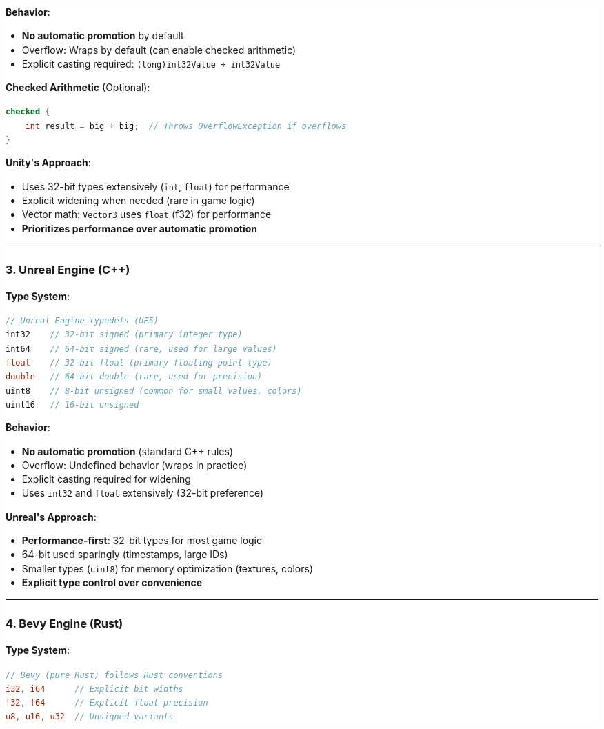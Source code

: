 **Behavior**:

- **No automatic promotion** by default
- Overflow: Wraps by default (can enable checked arithmetic)
- Explicit casting required: `(long)int32Value + int32Value`

**Checked Arithmetic** (Optional):

```csharp
checked {
    int result = big + big;  // Throws OverflowException if overflows
}
```

**Unity's Approach**:

- Uses 32-bit types extensively (`int`, `float`) for performance
- Explicit widening when needed (rare in game logic)
- Vector math: `Vector3` uses `float` (f32) for performance
- **Prioritizes performance over automatic promotion**

---

### 3. Unreal Engine (C++)

**Type System**:

```cpp
// Unreal Engine typedefs (UE5)
int32    // 32-bit signed (primary integer type)
int64    // 64-bit signed (rare, used for large values)
float    // 32-bit float (primary floating-point type)
double   // 64-bit double (rare, used for precision)
uint8    // 8-bit unsigned (common for small values, colors)
uint16   // 16-bit unsigned
```

**Behavior**:

- **No automatic promotion** (standard C++ rules)
- Overflow: Undefined behavior (wraps in practice)
- Explicit casting required for widening
- Uses `int32` and `float` extensively (32-bit preference)

**Unreal's Approach**:

- **Performance-first**: 32-bit types for most game logic
- 64-bit used sparingly (timestamps, large IDs)
- Smaller types (`uint8`) for memory optimization (textures, colors)
- **Explicit type control over convenience**

---

### 4. Bevy Engine (Rust)

**Type System**:

```rust
// Bevy (pure Rust) follows Rust conventions
i32, i64      // Explicit bit widths
f32, f64      // Explicit float precision
u8, u16, u32  // Unsigned variants
```

